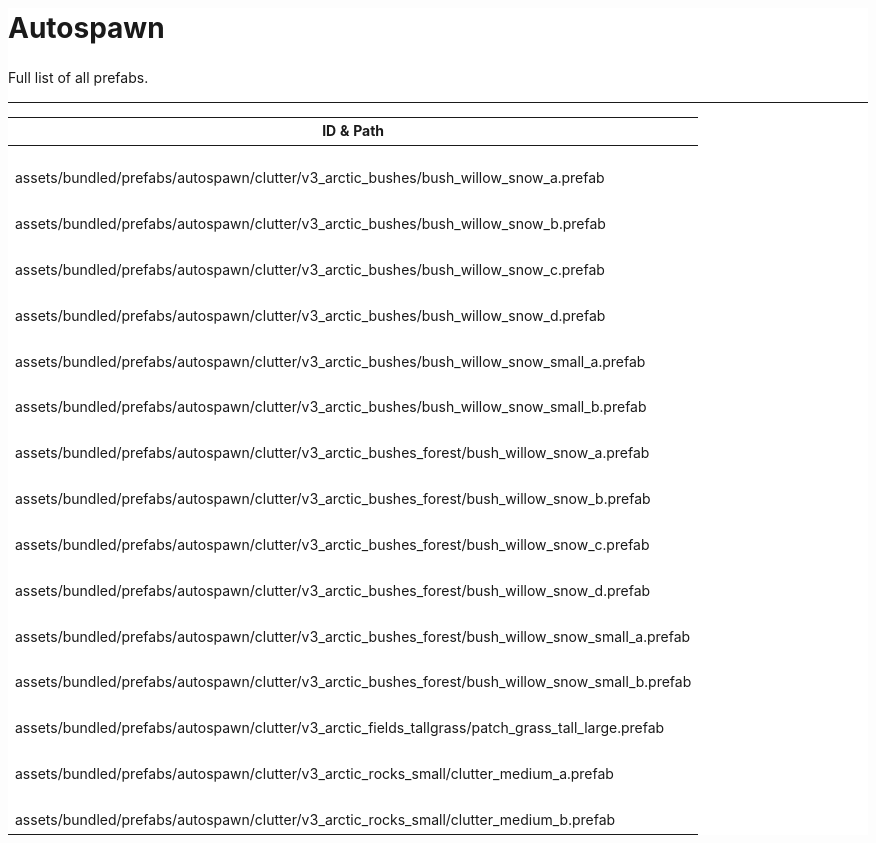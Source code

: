 # Autospawn
Full list of all <Badge type="warning" text="164"/> prefabs.

---
| ID & Path |
| --- |
| <a href="#1110299347"><Badge id="1110299347" type="tip" text="#"/></a> <Badge type="tip" text="1110299347"/> <Badge type="info" text="Poolable"/> <Badge type="info" text="DecorScale"/> <Badge type="info" text="DecorRotate"/> <Badge type="info" text="DecorOffset"/> <Badge type="info" text="CullWhenInside"/> <br> assets/bundled/prefabs/autospawn/clutter/v3_arctic_bushes/bush_willow_snow_a.prefab |
| <a href="#992366447"><Badge id="992366447" type="tip" text="#"/></a> <Badge type="tip" text="992366447"/> <Badge type="info" text="Poolable"/> <Badge type="info" text="DecorScale"/> <Badge type="info" text="DecorRotate"/> <Badge type="info" text="DecorOffset"/> <Badge type="info" text="CullWhenInside"/> <br> assets/bundled/prefabs/autospawn/clutter/v3_arctic_bushes/bush_willow_snow_b.prefab |
| <a href="#1657713810"><Badge id="1657713810" type="tip" text="#"/></a> <Badge type="tip" text="1657713810"/> <Badge type="info" text="Poolable"/> <Badge type="info" text="DecorScale"/> <Badge type="info" text="DecorRotate"/> <Badge type="info" text="DecorOffset"/> <Badge type="info" text="CullWhenInside"/> <br> assets/bundled/prefabs/autospawn/clutter/v3_arctic_bushes/bush_willow_snow_c.prefab |
| <a href="#3867407390"><Badge id="3867407390" type="tip" text="#"/></a> <Badge type="tip" text="3867407390"/> <Badge type="info" text="Poolable"/> <Badge type="info" text="DecorScale"/> <Badge type="info" text="DecorRotate"/> <Badge type="info" text="DecorOffset"/> <Badge type="info" text="CullWhenInside"/> <br> assets/bundled/prefabs/autospawn/clutter/v3_arctic_bushes/bush_willow_snow_d.prefab |
| <a href="#2013072549"><Badge id="2013072549" type="tip" text="#"/></a> <Badge type="tip" text="2013072549"/> <Badge type="info" text="Poolable"/> <Badge type="info" text="DecorScale"/> <Badge type="info" text="DecorRotate"/> <Badge type="info" text="CullWhenInside"/> <br> assets/bundled/prefabs/autospawn/clutter/v3_arctic_bushes/bush_willow_snow_small_a.prefab |
| <a href="#2286445541"><Badge id="2286445541" type="tip" text="#"/></a> <Badge type="tip" text="2286445541"/> <Badge type="info" text="Poolable"/> <Badge type="info" text="DecorScale"/> <Badge type="info" text="DecorRotate"/> <Badge type="info" text="CullWhenInside"/> <br> assets/bundled/prefabs/autospawn/clutter/v3_arctic_bushes/bush_willow_snow_small_b.prefab |
| <a href="#3265367097"><Badge id="3265367097" type="tip" text="#"/></a> <Badge type="tip" text="3265367097"/> <Badge type="info" text="Poolable"/> <Badge type="info" text="DecorScale"/> <Badge type="info" text="DecorRotate"/> <Badge type="info" text="DecorOffset"/> <br> assets/bundled/prefabs/autospawn/clutter/v3_arctic_bushes_forest/bush_willow_snow_a.prefab |
| <a href="#2509176022"><Badge id="2509176022" type="tip" text="#"/></a> <Badge type="tip" text="2509176022"/> <Badge type="info" text="Poolable"/> <Badge type="info" text="DecorScale"/> <Badge type="info" text="DecorRotate"/> <Badge type="info" text="DecorOffset"/> <br> assets/bundled/prefabs/autospawn/clutter/v3_arctic_bushes_forest/bush_willow_snow_b.prefab |
| <a href="#368066620"><Badge id="368066620" type="tip" text="#"/></a> <Badge type="tip" text="368066620"/> <Badge type="info" text="Poolable"/> <Badge type="info" text="DecorScale"/> <Badge type="info" text="DecorRotate"/> <Badge type="info" text="DecorOffset"/> <br> assets/bundled/prefabs/autospawn/clutter/v3_arctic_bushes_forest/bush_willow_snow_c.prefab |
| <a href="#1369903926"><Badge id="1369903926" type="tip" text="#"/></a> <Badge type="tip" text="1369903926"/> <Badge type="info" text="Poolable"/> <Badge type="info" text="DecorScale"/> <Badge type="info" text="DecorRotate"/> <Badge type="info" text="DecorOffset"/> <br> assets/bundled/prefabs/autospawn/clutter/v3_arctic_bushes_forest/bush_willow_snow_d.prefab |
| <a href="#2372639060"><Badge id="2372639060" type="tip" text="#"/></a> <Badge type="tip" text="2372639060"/> <Badge type="info" text="Poolable"/> <Badge type="info" text="DecorScale"/> <Badge type="info" text="DecorRotate"/> <br> assets/bundled/prefabs/autospawn/clutter/v3_arctic_bushes_forest/bush_willow_snow_small_a.prefab |
| <a href="#418098845"><Badge id="418098845" type="tip" text="#"/></a> <Badge type="tip" text="418098845"/> <Badge type="info" text="Poolable"/> <Badge type="info" text="DecorScale"/> <Badge type="info" text="DecorRotate"/> <br> assets/bundled/prefabs/autospawn/clutter/v3_arctic_bushes_forest/bush_willow_snow_small_b.prefab |
| <a href="#1353141347"><Badge id="1353141347" type="tip" text="#"/></a> <Badge type="tip" text="1353141347"/> <Badge type="info" text="Poolable"/> <Badge type="info" text="DecorScale"/> <Badge type="info" text="DecorRotate"/> <Badge type="info" text="DecorAlign"/> <Badge type="info" text="DecorOffset"/> <br> assets/bundled/prefabs/autospawn/clutter/v3_arctic_fields_tallgrass/patch_grass_tall_large.prefab |
| <a href="#4172571087"><Badge id="4172571087" type="tip" text="#"/></a> <Badge type="tip" text="4172571087"/> <Badge type="info" text="RendererLOD"/> <Badge type="info" text="DecorScale"/> <Badge type="info" text="DecorRotate"/> <Badge type="info" text="DecorFlip"/> <Badge type="info" text="DecorOffset"/> <br> assets/bundled/prefabs/autospawn/clutter/v3_arctic_rocks_small/clutter_medium_a.prefab |
| <a href="#2825108895"><Badge id="2825108895" type="tip" text="#"/></a> <Badge type="tip" text="2825108895"/> <Badge type="info" text="RendererLOD"/> <Badge type="info" text="DecorScale"/> <Badge type="info" text="DecorRotate"/> <Badge type="info" text="DecorFlip"/> <Badge type="info" text="DecorOffset"/> <br> assets/bundled/prefabs/autospawn/clutter/v3_arctic_rocks_small/clutter_medium_b.prefab |